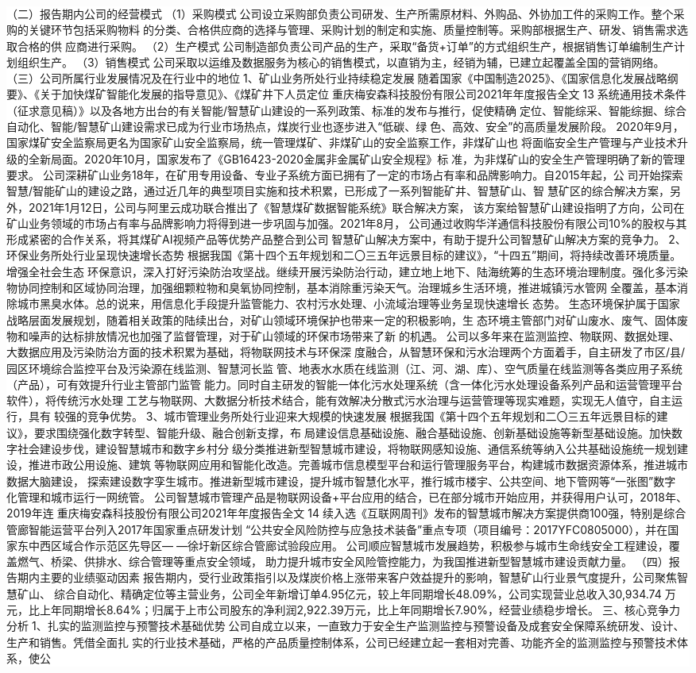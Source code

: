 （二）报告期内公司的经营模式
（1）采购模式
公司设立采购部负责公司研发、生产所需原材料、外购品、外协加工件的采购工作。整个采购的关键环节包括采购物料
的分类、合格供应商的选择与管理、采购计划的制定和实施、质量控制等。采购部根据生产、研发、销售需求选取合格的供
应商进行采购。
（2）生产模式
公司制造部负责公司产品的生产，采取“备货+订单”的方式组织生产，根据销售订单编制生产计划组织生产。
（3）销售模式
公司采取以运维及数据服务为核心的销售模式，以直销为主，经销为辅，已建立起覆盖全国的营销网络。
（三）公司所属行业发展情况及在行业中的地位
1、矿山业务所处行业持续稳定发展
随着国家《中国制造2025》、《国家信息化发展战略纲要》、《关于加快煤矿智能化发展的指导意见》、《煤矿井下人员定位
重庆梅安森科技股份有限公司2021年年度报告全文
13
系统通用技术条件（征求意见稿）》以及各地方出台的有关智能/智慧矿山建设的一系列政策、标准的发布与推行，促使精确
定位、智能综采、智能综掘、综合自动化、智能/智慧矿山建设需求已成为行业市场热点，煤炭行业也逐步进入“低碳、绿
色、高效、安全”的高质量发展阶段。
2020年9月，国家煤矿安全监察局更名为国家矿山安全监察局，统一管理煤矿、非煤矿山的安全监察工作，非煤矿山也
将面临安全生产管理与产业技术升级的全新局面。2020年10月，国家发布了《GB16423-2020金属非金属矿山安全规程》标
准，为非煤矿山的安全生产管理明确了新的管理要求。
公司深耕矿山业务18年，在矿用专用设备、专业子系统方面已拥有了一定的市场占有率和品牌影响力。自2015年起，公
司开始探索智慧/智能矿山的建设之路，通过近几年的典型项目实施和技术积累，已形成了一系列智能矿井、智慧矿山、智
慧矿区的综合解决方案，另外，2021年1月12日，公司与阿里云成功联合推出了《智慧煤矿数据智能系统》联合解决方案，
该方案给智慧矿山建设指明了方向，公司在矿山业务领域的市场占有率与品牌影响力将得到进一步巩固与加强。2021年8月，
公司通过收购华洋通信科技股份有限公司10%的股权与其形成紧密的合作关系，将其煤矿AI视频产品等优势产品整合到公司
智慧矿山解决方案中，有助于提升公司智慧矿山解决方案的竞争力。
2、环保业务所处行业呈现快速增长态势
根据我国《第十四个五年规划和二〇三五年远景目标的建议》，“十四五”期间，将持续改善环境质量。增强全社会生态
环保意识，深入打好污染防治攻坚战。继续开展污染防治行动，建立地上地下、陆海统筹的生态环境治理制度。强化多污染
物协同控制和区域协同治理，加强细颗粒物和臭氧协同控制，基本消除重污染天气。治理城乡生活环境，推进城镇污水管网
全覆盖，基本消除城市黑臭水体。总的说来，用信息化手段提升监管能力、农村污水处理、小流域治理等业务呈现快速增长
态势。
生态环境保护属于国家战略层面发展规划，随着相关政策的陆续出台，对矿山领域环境保护也带来一定的积极影响，生
态环境主管部门对矿山废水、废气、固体废物和噪声的达标排放情况也加强了监督管理，对于矿山领域的环保市场带来了新
的机遇。
公司以多年来在监测监控、物联网、数据处理、大数据应用及污染防治方面的技术积累为基础，将物联网技术与环保深
度融合，从智慧环保和污水治理两个方面着手，自主研发了市区/县/园区环境综合监控平台及污染源在线监测、智慧河长监
管、地表水水质在线监测（江、河、湖、库）、空气质量在线监测等各类应用子系统（产品），可有效提升行业主管部门监管
能力。同时自主研发的智能一体化污水处理系统（含一体化污水处理设备系列产品和运营管理平台软件），将传统污水处理
工艺与物联网、大数据分析技术结合，能有效解决分散式污水治理与运营管理等现实难题，实现无人值守，自主运行，具有
较强的竞争优势。
3、城市管理业务所处行业迎来大规模的快速发展
根据我国《第十四个五年规划和二〇三五年远景目标的建议》，要求围绕强化数字转型、智能升级、融合创新支撑，布
局建设信息基础设施、融合基础设施、创新基础设施等新型基础设施。加快数字社会建设步伐，建设智慧城市和数字乡村分
级分类推进新型智慧城市建设，将物联网感知设施、通信系统等纳入公共基础设施统一规划建设，推进市政公用设施、建筑
等物联网应用和智能化改造。完善城市信息模型平台和运行管理服务平台，构建城市数据资源体系，推进城市数据大脑建设，
探索建设数字孪生城市。推进新型城市建设，提升城市智慧化水平，推行城市楼宇、公共空间、地下管网等“一张图”数字
化管理和城市运行一网统管。
公司智慧城市管理产品是物联网设备+平台应用的结合，已在部分城市开始应用，并获得用户认可，2018年、2019年连
重庆梅安森科技股份有限公司2021年年度报告全文
14
续入选《互联网周刊》发布的智慧城市解决方案提供商100强，特别是综合管廊智能运营平台列入2017年国家重点研发计划
“公共安全风险防控与应急技术装备”重点专项（项目编号：2017YFC0805000），并在国家东中西区域合作示范区先导区—
—徐圩新区综合管廊试验段应用。
公司顺应智慧城市发展趋势，积极参与城市生命线安全工程建设，覆盖燃气、桥梁、供排水、综合管理等重点安全领域，
助力提升城市安全风险管控能力，为我国推进新型智慧城市建设贡献力量。
（四）报告期内主要的业绩驱动因素
报告期内，受行业政策指引以及煤炭价格上涨带来客户效益提升的影响，智慧矿山行业景气度提升，公司聚焦智慧矿山、
综合自动化、精确定位等主营业务，公司全年新增订单4.95亿元，较上年同期增长48.09%，公司实现营业总收入30,934.74
万元，比上年同期增长8.64%；归属于上市公司股东的净利润2,922.39万元，比上年同期增长7.90%，经营业绩稳步增长。
三、核心竞争力分析
1、扎实的监测监控与预警技术基础优势
公司自成立以来，一直致力于安全生产监测监控与预警设备及成套安全保障系统研发、设计、生产和销售。凭借全面扎
实的行业技术基础，严格的产品质量控制体系，公司已经建立起一套相对完善、功能齐全的监测监控与预警技术体系，使公